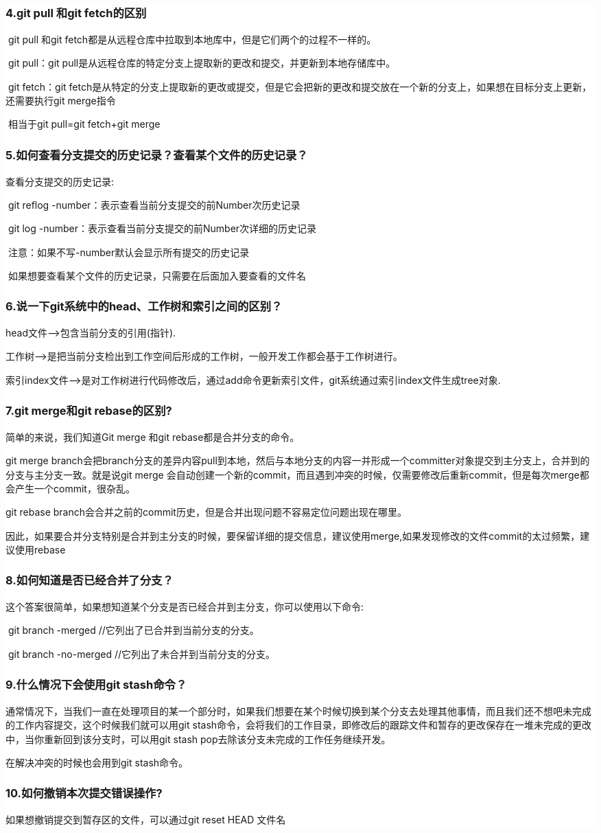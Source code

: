 ### 4.git pull 和git fetch的区别

​	git pull 和git fetch都是从远程仓库中拉取到本地库中，但是它们两个的过程不一样的。

​	git pull：git pull是从远程仓库的特定分支上提取新的更改和提交，并更新到本地存储库中。

​	git fetch：git fetch是从特定的分支上提取新的更改或提交，但是它会把新的更改和提交放在一个新的分支上，如果想在目标分支上更新，还需要执行git merge指令

​	相当于git pull=git fetch+git merge

### 5.如何查看分支提交的历史记录？查看某个文件的历史记录？

查看分支提交的历史记录:

​	git reflog -number：表示查看当前分支提交的前Number次历史记录

​	git log -number：表示查看当前分支提交的前Number次详细的历史记录

​	注意：如果不写-number默认会显示所有提交的历史记录

​	如果想要查看某个文件的历史记录，只需要在后面加入要查看的文件名

### 6.说一下git系统中的head、工作树和索引之间的区别？

head文件-->包含当前分支的引用(指针).

工作树-->是把当前分支检出到工作空间后形成的工作树，一般开发工作都会基于工作树进行。

索引index文件-->是对工作树进行代码修改后，通过add命令更新索引文件，git系统通过索引index文件生成tree对象.

### 7.git merge和git rebase的区别?

简单的来说，我们知道Git merge 和git rebase都是合并分支的命令。

git merge branch会把branch分支的差异内容pull到本地，然后与本地分支的内容一并形成一个committer对象提交到主分支上，合并到的分支与主分支一致。就是说git merge 会自动创建一个新的commit，而且遇到冲突的时候，仅需要修改后重新commit，但是每次merge都会产生一个commit，很杂乱。

git rebase branch会合并之前的commit历史，但是合并出现问题不容易定位问题出现在哪里。

因此，如果要合并分支特别是合并到主分支的时候，要保留详细的提交信息，建议使用merge,如果发现修改的文件commit的太过频繁，建议使用rebase

### 8.如何知道是否已经合并了分支？

这个答案很简单，如果想知道某个分支是否已经合并到主分支，你可以使用以下命令:

​	git branch -merged //它列出了已合并到当前分支的分支。

​	git branch -no-merged //它列出了未合并到当前分支的分支。

### 9.什么情况下会使用git stash命令？

通常情况下，当我们一直在处理项目的某一个部分时，如果我们想要在某个时候切换到某个分支去处理其他事情，而且我们还不想吧未完成的工作内容提交，这个时候我们就可以用git stash命令，会将我们的工作目录，即修改后的跟踪文件和暂存的更改保存在一堆未完成的更改中，当你重新回到该分支时，可以用git stash pop去除该分支未完成的工作任务继续开发。

在解决冲突的时候也会用到git stash命令。

### 10.如何撤销本次提交错误操作?

如果想撤销提交到暂存区的文件，可以通过git reset HEAD 文件名
